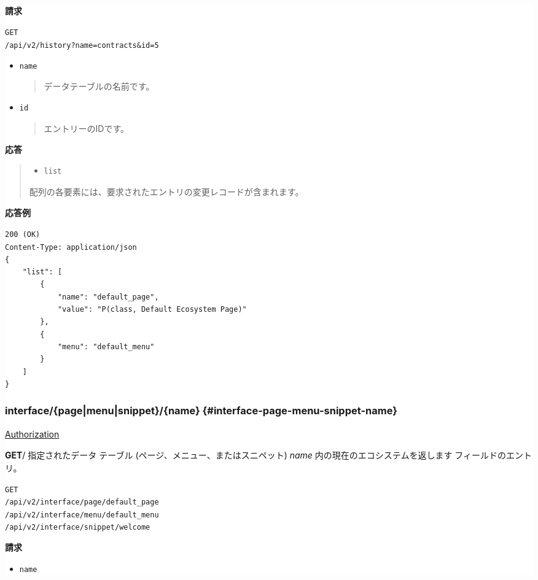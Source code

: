 **請求**

``` text
GET
/api/v2/history?name=contracts&id=5
```

- `name`

    > データテーブルの名前です。

- `id`

    > エントリーのIDです。


**応答**

> - `list`
>
> 配列の各要素には、要求されたエントリの変更レコードが含まれます。

**応答例**

``` text
200 (OK)
Content-Type: application/json
{
    "list": [
        {
            "name": "default_page",
            "value": "P(class, Default Ecosystem Page)"
        },
        {
            "menu": "default_menu"
        }
    ]
}
```

### interface/{page|menu|snippet}/{name} {#interface-page-menu-snippet-name}

[Authorization](#authorization)

**GET**/ 指定されたデータ テーブル (ページ、メニュー、またはスニペット) *name* 内の現在のエコシステムを返します
フィールドのエントリ。

``` text
GET
/api/v2/interface/page/default_page
/api/v2/interface/menu/default_menu
/api/v2/interface/snippet/welcome
```

**請求**

- `name`
